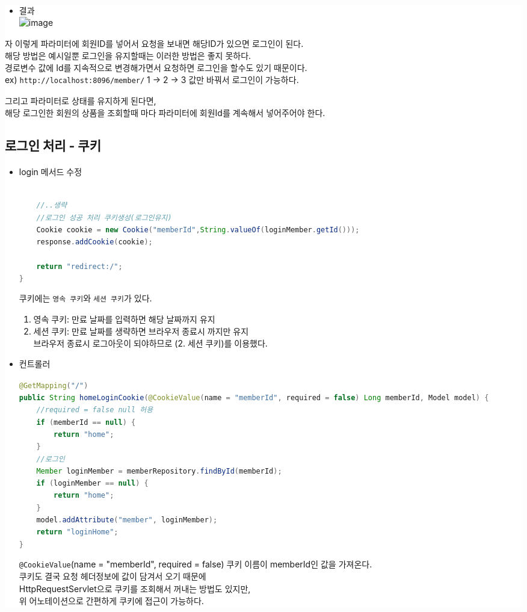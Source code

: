 - 결과  
    ![image](https://github.com/9ony/9ony/assets/97019540/501ab883-90b3-4c36-a62f-dd10eabd89da)  


자 이렇게 파라미터에 회원ID를 넣어서 요청을 보내면 해당ID가 있으면 로그인이 된다.  
해당 방법은 예시일뿐 로그인을 유지할때는 이러한 방법은 좋지 못하다.  
경로변수 값에 Id를 지속적으로 변경해가면서 요청하면 로그인을 할수도 있기 때문이다.  
ex) `http://localhost:8096/member/` 1 -> 2 -> 3 값만 바꿔서 로그인이 가능하다.  

그리고 파라미터로 상태를 유지하게 된다면,  
해당 로그인한 회원의 상품을 조회할때 마다 파라미터에 회원Id를 계속해서 넣어주어야 한다.  

## 로그인 처리 - 쿠키  

- login 메서드 수정
    ```java

        //..생략
        //로그인 성공 처리 쿠키생성(로그인유지)
        Cookie cookie = new Cookie("memberId",String.valueOf(loginMember.getId()));
        response.addCookie(cookie);

        return "redirect:/";
    }
    ```

    쿠키에는 `영속 쿠키`와 `세션 쿠키`가 있다.
    1. 영속 쿠키: 만료 날짜를 입력하면 해당 날짜까지 유지  
    2. 세션 쿠키: 만료 날짜를 생략하면 브라우저 종료시 까지만 유지  
    브라우저 종료시 로그아웃이 되야하므로 (2. 세션 쿠키)를 이용했다.

- 컨트롤러
    ```java
    @GetMapping("/")
    public String homeLoginCookie(@CookieValue(name = "memberId", required = false) Long memberId, Model model) {
        //required = false null 허용
        if (memberId == null) {
            return "home";
        }
        //로그인
        Member loginMember = memberRepository.findById(memberId);
        if (loginMember == null) {
            return "home";
        }
        model.addAttribute("member", loginMember);
        return "loginHome";
    }
    ```

    `@CookieValue`(name = "memberId", required = false) 쿠키 이름이 memberId인 값을 가져온다.  
    쿠키도 결국 요청 헤더정보에 값이 담겨서 오기 때문에  
    HttpRequestServlet으로 쿠키를 조회해서 꺼내는 방법도 있지만,  
    위 어노테이션으로 간편하게 쿠키에 접근이 가능하다.  
